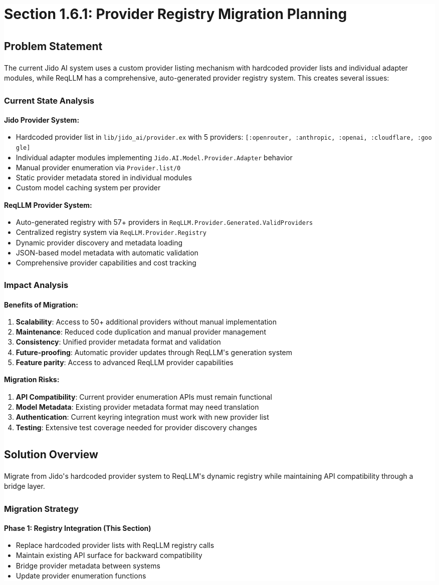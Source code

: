 # Section 1.6.1: Provider Registry Migration Planning

## Problem Statement

The current Jido AI system uses a custom provider listing mechanism with hardcoded provider lists and individual adapter modules, while ReqLLM has a comprehensive, auto-generated provider registry system. This creates several issues:

### Current State Analysis

**Jido Provider System:**
- Hardcoded provider list in `lib/jido_ai/provider.ex` with 5 providers: `[:openrouter, :anthropic, :openai, :cloudflare, :google]`
- Individual adapter modules implementing `Jido.AI.Model.Provider.Adapter` behavior
- Manual provider enumeration via `Provider.list/0`
- Static provider metadata stored in individual modules
- Custom model caching system per provider

**ReqLLM Provider System:**
- Auto-generated registry with 57+ providers in `ReqLLM.Provider.Generated.ValidProviders`
- Centralized registry system via `ReqLLM.Provider.Registry`
- Dynamic provider discovery and metadata loading
- JSON-based model metadata with automatic validation
- Comprehensive provider capabilities and cost tracking

### Impact Analysis

**Benefits of Migration:**
1. **Scalability**: Access to 50+ additional providers without manual implementation
2. **Maintenance**: Reduced code duplication and manual provider management
3. **Consistency**: Unified provider metadata format and validation
4. **Future-proofing**: Automatic provider updates through ReqLLM's generation system
5. **Feature parity**: Access to advanced ReqLLM provider capabilities

**Migration Risks:**
1. **API Compatibility**: Current provider enumeration APIs must remain functional
2. **Model Metadata**: Existing provider metadata format may need translation
3. **Authentication**: Current keyring integration must work with new provider list
4. **Testing**: Extensive test coverage needed for provider discovery changes

## Solution Overview

Migrate from Jido's hardcoded provider system to ReqLLM's dynamic registry while maintaining API compatibility through a bridge layer.

### Migration Strategy

**Phase 1: Registry Integration (This Section)**
- Replace hardcoded provider lists with ReqLLM registry calls
- Maintain existing API surface for backward compatibility
- Bridge provider metadata between systems
- Update provider enumeration functions
